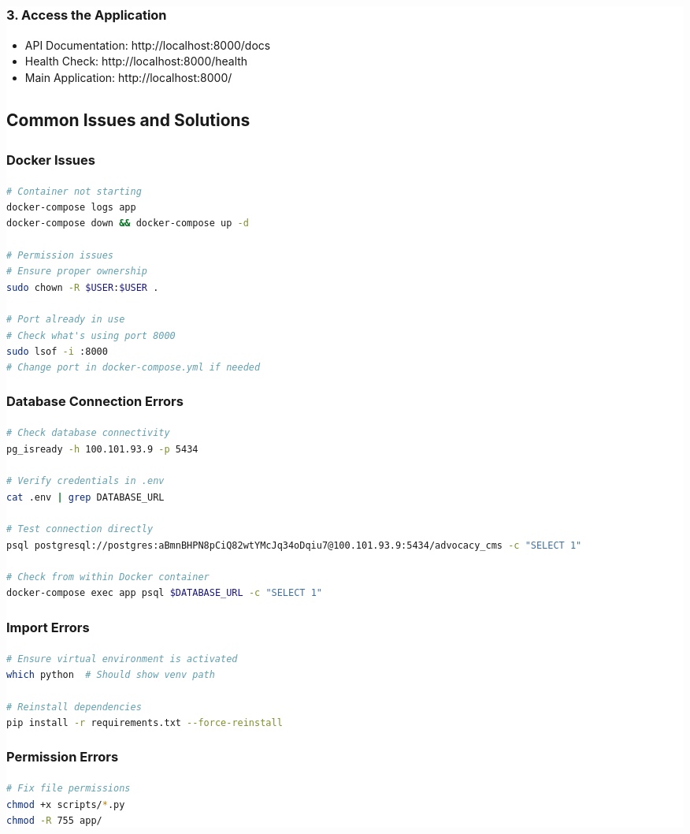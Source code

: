 ### 3. Access the Application
- API Documentation: http://localhost:8000/docs
- Health Check: http://localhost:8000/health
- Main Application: http://localhost:8000/

## Common Issues and Solutions

### Docker Issues
```bash
# Container not starting
docker-compose logs app
docker-compose down && docker-compose up -d

# Permission issues
# Ensure proper ownership
sudo chown -R $USER:$USER .

# Port already in use
# Check what's using port 8000
sudo lsof -i :8000
# Change port in docker-compose.yml if needed
```

### Database Connection Errors
```bash
# Check database connectivity
pg_isready -h 100.101.93.9 -p 5434

# Verify credentials in .env
cat .env | grep DATABASE_URL

# Test connection directly
psql postgresql://postgres:aBmnBHPN8pCiQ82wtYMcJq34oDqiu7@100.101.93.9:5434/advocacy_cms -c "SELECT 1"

# Check from within Docker container
docker-compose exec app psql $DATABASE_URL -c "SELECT 1"
```

### Import Errors
```bash
# Ensure virtual environment is activated
which python  # Should show venv path

# Reinstall dependencies
pip install -r requirements.txt --force-reinstall
```

### Permission Errors
```bash
# Fix file permissions
chmod +x scripts/*.py
chmod -R 755 app/
```
